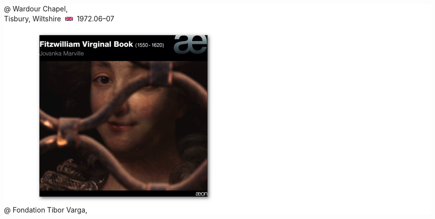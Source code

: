 @ Wardour Chapel, <br>
Tisbury, Wiltshire &nbsp;<img src="/assets/img/flags/uk.png" height="10.5" width="16"/>&nbsp; 1972.06–07
</p>


<p class="alb">
<a href="https://www.youtube.com/watch?v=WIsEeiOKyhw&list=OLAK5uy_mvNAcgNi4cqQOnAkxNinSuRmBoaOxl0Co&index=10">
<img src="/assets/img/albums/marville-farnaby.png" width="480"> </a> <br>
@ Fondation Tibor Varga, <br>
